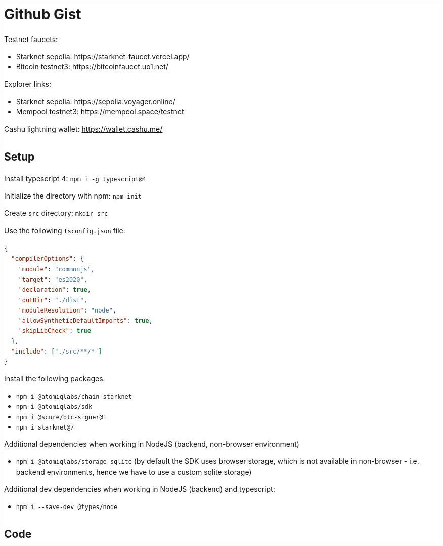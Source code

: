# Github Gist

Testnet faucets:

- Starknet sepolia: https://starknet-faucet.vercel.app/
- Bitcoin testnet3: https://bitcoinfaucet.uo1.net/

Explorer links:

- Starknet sepolia: https://sepolia.voyager.online/
- Mempool testnet3: https://mempool.space/testnet

Cashu lightning wallet: https://wallet.cashu.me/

## Setup

Install typescript 4: `npm i -g typescript@4`

Initialize the directory with npm: `npm init`

Create `src` directory: `mkdir src`

Use the following `tsconfig.json` file:

```json
{
  "compilerOptions": {
    "module": "commonjs",
    "target": "es2020",
    "declaration": true,
    "outDir": "./dist",
    "moduleResolution": "node",
    "allowSyntheticDefaultImports": true,
    "skipLibCheck": true
  },
  "include": ["./src/**/*"]
}
```

Install the following packages:

- `npm i @atomiqlabs/chain-starknet`
- `npm i @atomiqlabs/sdk`
- `npm i @scure/btc-signer@1`
- `npm i starknet@7`

Additional dependencies when working in NodeJS (backend, non-browser environment)

- `npm i @atomiqlabs/storage-sqlite` (by default the SDK uses browser storage, which is not available in non-browser - i.e. backend environments, hence we have to use a custom sqlite storage)

Additional dev dependencies when working in NodeJS (backend) and typescript:

- `npm i --save-dev @types/node`

## Code
